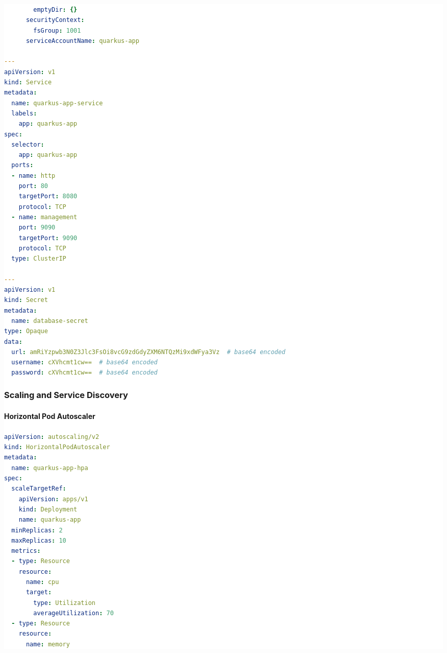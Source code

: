 ```yaml
        emptyDir: {}
      securityContext:
        fsGroup: 1001
      serviceAccountName: quarkus-app

---
apiVersion: v1
kind: Service
metadata:
  name: quarkus-app-service
  labels:
    app: quarkus-app
spec:
  selector:
    app: quarkus-app
  ports:
  - name: http
    port: 80
    targetPort: 8080
    protocol: TCP
  - name: management
    port: 9090
    targetPort: 9090
    protocol: TCP
  type: ClusterIP

---
apiVersion: v1
kind: Secret
metadata:
  name: database-secret
type: Opaque
data:
  url: amRiYzpwb3N0Z3Jlc3FsOi8vcG9zdGdyZXM6NTQzMi9xdWFya3Vz  # base64 encoded
  username: cXVhcmt1cw==  # base64 encoded
  password: cXVhcmt1cw==  # base64 encoded
```

### Scaling and Service Discovery

#### Horizontal Pod Autoscaler
```yaml
apiVersion: autoscaling/v2
kind: HorizontalPodAutoscaler
metadata:
  name: quarkus-app-hpa
spec:
  scaleTargetRef:
    apiVersion: apps/v1
    kind: Deployment
    name: quarkus-app
  minReplicas: 2
  maxReplicas: 10
  metrics:
  - type: Resource
    resource:
      name: cpu
      target:
        type: Utilization
        averageUtilization: 70
  - type: Resource
    resource:
      name: memory
```